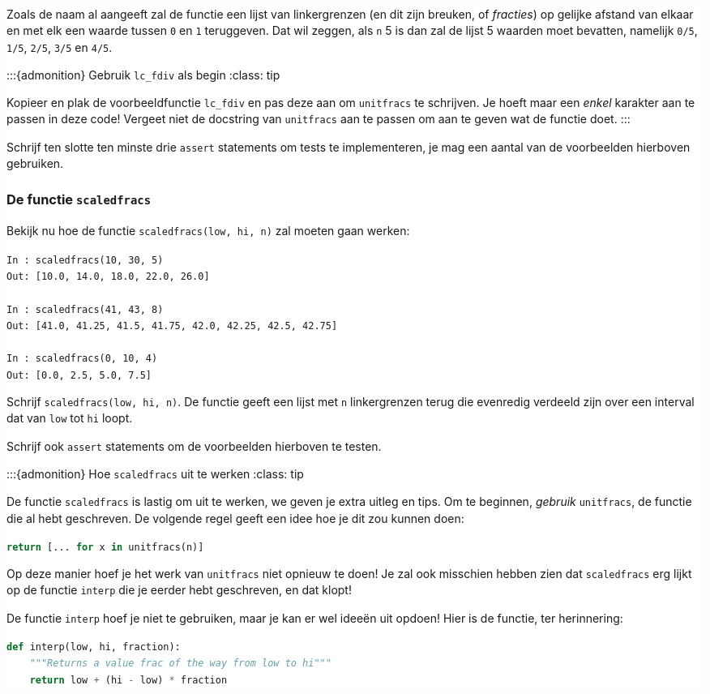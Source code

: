 
Zoals de naam al aangeeft zal de functie een lijst van linkergrenzen (en dit zijn breuken, of *fracties*) op gelijke afstand van elkaar en met elk een waarde tussen `0` en `1` teruggeven. Dat wil zeggen, als `n` 5 is dan zal de lijst 5 waarden moet bevatten, namelijk `0/5`, `1/5`, `2/5`, `3/5` en `4/5`.

:::{admonition} Gebruik `lc_fdiv` als begin
:class: tip

Kopieer en plak de voorbeeldfunctie `lc_fdiv` en pas deze aan om `unitfracs` te schrijven. Je hoeft maar een *enkel* karakter aan te passen in deze code! Vergeet niet de docstring van `unitfracs` aan te passen om aan te geven wat de functie doet.
:::

Schrijf ten slotte ten minste drie `assert` statements om tests te implementeren, je mag een aantal van de voorbeelden hierboven gebruiken.

### De functie `scaledfracs`

Bekijk nu hoe de functie `scaledfracs(low, hi, n)` zal moeten gaan werken:

```ipython
In : scaledfracs(10, 30, 5)
Out: [10.0, 14.0, 18.0, 22.0, 26.0]

In : scaledfracs(41, 43, 8)
Out: [41.0, 41.25, 41.5, 41.75, 42.0, 42.25, 42.5, 42.75]

In : scaledfracs(0, 10, 4)
Out: [0.0, 2.5, 5.0, 7.5]
```

Schrijf `scaledfracs(low, hi, n)`. De functie geeft een lijst met `n` linkergrenzen terug die evenredig verdeeld zijn over een interval dat van `low` tot `hi` loopt.

Schrijf ook `assert` statements om de voorbeelden hierboven te testen.

:::{admonition} Hoe `scaledfracs` uit te werken
:class: tip

De functie `scaledfracs` is lastig om uit te werken, we geven je extra uitleg en tips. Om te beginnen, *gebruik* `unitfracs`, de functie die al hebt geschreven. De volgende regel geeft een idee hoe je dit zou kunnen doen:

```python
return [... for x in unitfracs(n)]
```

Op deze manier hoef je het werk van `unitfracs` niet opnieuw te doen! Je zal ook misschien hebben zien dat `scaledfracs` erg lijkt op de functie `interp` die je eerder hebt geschreven, en dat klopt!

De functie `interp` hoef je niet te gebruiken, maar je kan er wel ideeën uit opdoen! Hier is de functie, ter herinnering:

```python
def interp(low, hi, fraction):
    """Returns a value frac of the way from low to hi"""
    return low + (hi - low) * fraction
```

